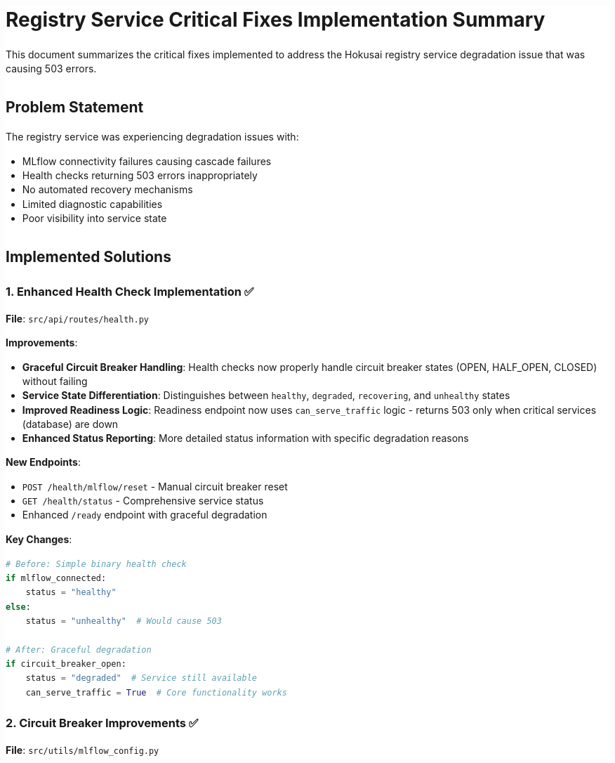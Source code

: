 # Registry Service Critical Fixes Implementation Summary

This document summarizes the critical fixes implemented to address the Hokusai registry service degradation issue that was causing 503 errors.

## Problem Statement

The registry service was experiencing degradation issues with:
- MLflow connectivity failures causing cascade failures
- Health checks returning 503 errors inappropriately
- No automated recovery mechanisms
- Limited diagnostic capabilities
- Poor visibility into service state

## Implemented Solutions

### 1. Enhanced Health Check Implementation ✅

**File**: `src/api/routes/health.py`

**Improvements**:
- **Graceful Circuit Breaker Handling**: Health checks now properly handle circuit breaker states (OPEN, HALF_OPEN, CLOSED) without failing
- **Service State Differentiation**: Distinguishes between `healthy`, `degraded`, `recovering`, and `unhealthy` states
- **Improved Readiness Logic**: Readiness endpoint now uses `can_serve_traffic` logic - returns 503 only when critical services (database) are down
- **Enhanced Status Reporting**: More detailed status information with specific degradation reasons

**New Endpoints**:
- `POST /health/mlflow/reset` - Manual circuit breaker reset
- `GET /health/status` - Comprehensive service status
- Enhanced `/ready` endpoint with graceful degradation

**Key Changes**:
```python
# Before: Simple binary health check
if mlflow_connected:
    status = "healthy"
else:
    status = "unhealthy"  # Would cause 503

# After: Graceful degradation
if circuit_breaker_open:
    status = "degraded"  # Service still available
    can_serve_traffic = True  # Core functionality works
```

### 2. Circuit Breaker Improvements ✅

**File**: `src/utils/mlflow_config.py`
